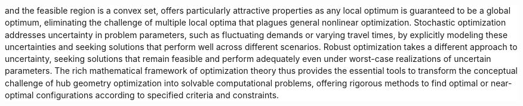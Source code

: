 and the feasible region is a convex set, offers particularly attractive properties as any local optimum is guaranteed to be a global optimum, eliminating the challenge of multiple local optima that plagues general nonlinear optimization. Stochastic optimization addresses uncertainty in problem parameters, such as fluctuating demands or varying travel times, by explicitly modeling these uncertainties and seeking solutions that perform well across different scenarios. Robust optimization takes a different approach to uncertainty, seeking solutions that remain feasible and perform adequately even under worst-case realizations of uncertain parameters. The rich mathematical framework of optimization theory thus provides the essential tools to transform the conceptual challenge of hub geometry optimization into solvable computational problems, offering rigorous methods to find optimal or near-optimal configurations according to specified criteria and constraints.
